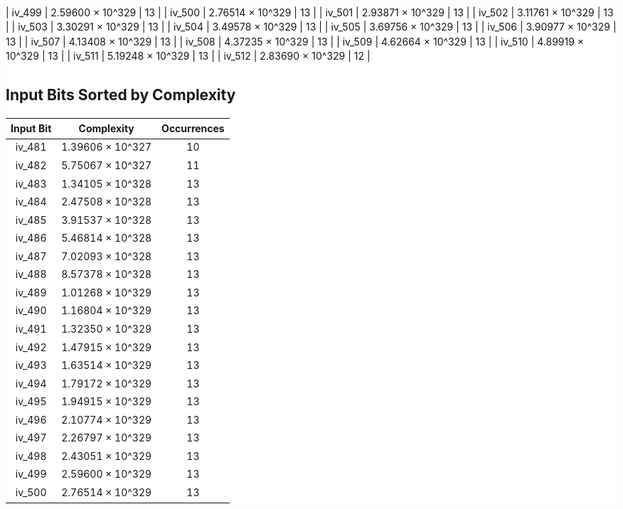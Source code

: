 | iv_499 | 2.59600 × 10^329 | 13 |
| iv_500 | 2.76514 × 10^329 | 13 |
| iv_501 | 2.93871 × 10^329 | 13 |
| iv_502 | 3.11761 × 10^329 | 13 |
| iv_503 | 3.30291 × 10^329 | 13 |
| iv_504 | 3.49578 × 10^329 | 13 |
| iv_505 | 3.69756 × 10^329 | 13 |
| iv_506 | 3.90977 × 10^329 | 13 |
| iv_507 | 4.13408 × 10^329 | 13 |
| iv_508 | 4.37235 × 10^329 | 13 |
| iv_509 | 4.62664 × 10^329 | 13 |
| iv_510 | 4.89919 × 10^329 | 13 |
| iv_511 | 5.19248 × 10^329 | 13 |
| iv_512 | 2.83690 × 10^329 | 12 |

## Input Bits Sorted by Complexity

| Input Bit | Complexity | Occurrences |
|:---------:|:----------:|:-----------:|
| iv_481 | 1.39606 × 10^327 | 10 |
| iv_482 | 5.75067 × 10^327 | 11 |
| iv_483 | 1.34105 × 10^328 | 13 |
| iv_484 | 2.47508 × 10^328 | 13 |
| iv_485 | 3.91537 × 10^328 | 13 |
| iv_486 | 5.46814 × 10^328 | 13 |
| iv_487 | 7.02093 × 10^328 | 13 |
| iv_488 | 8.57378 × 10^328 | 13 |
| iv_489 | 1.01268 × 10^329 | 13 |
| iv_490 | 1.16804 × 10^329 | 13 |
| iv_491 | 1.32350 × 10^329 | 13 |
| iv_492 | 1.47915 × 10^329 | 13 |
| iv_493 | 1.63514 × 10^329 | 13 |
| iv_494 | 1.79172 × 10^329 | 13 |
| iv_495 | 1.94915 × 10^329 | 13 |
| iv_496 | 2.10774 × 10^329 | 13 |
| iv_497 | 2.26797 × 10^329 | 13 |
| iv_498 | 2.43051 × 10^329 | 13 |
| iv_499 | 2.59600 × 10^329 | 13 |
| iv_500 | 2.76514 × 10^329 | 13 |